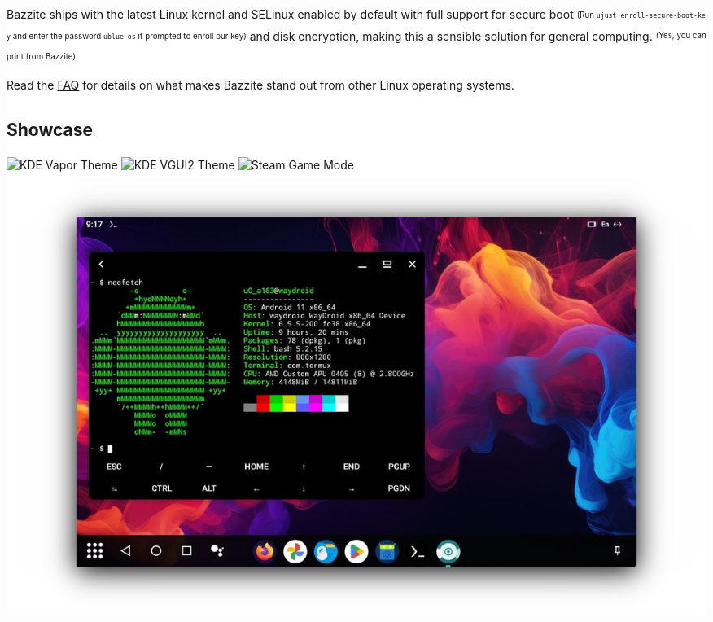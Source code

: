 Bazzite ships with the latest Linux kernel and SELinux enabled by default with full support for secure boot <sub><sup>(Run `ujust enroll-secure-boot-key` and enter the password `ublue-os` if prompted to enroll our key)</sup></sub> and disk encryption, making this a sensible solution for general computing. <sup><sub>(Yes, you can print from Bazzite)</sub></sup>

Read the [FAQ](https://universal-blue.discourse.group/docs?topic=33) for details on what makes Bazzite stand out from other Linux operating systems.

## Showcase

![KDE Vapor Theme](/repo_content/desktop1.png?raw=true "KDE Vapor Theme")
![KDE VGUI2 Theme](/repo_content/desktop2.png?raw=true "KDE VGUI2 Theme")
![Steam Game Mode](/repo_content/gamemode.png?raw=true "Steam Game Mode")
![Waydroid](/repo_content/waydroid.png?raw=true "Waydroid")